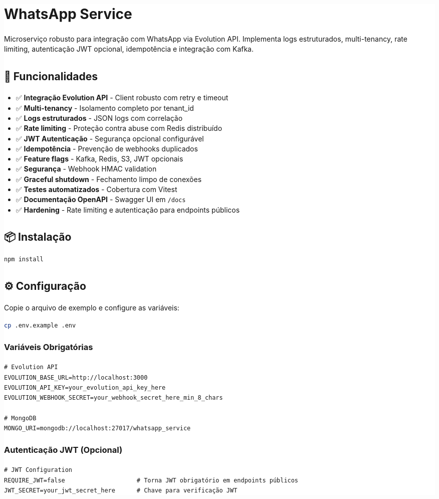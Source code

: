 # WhatsApp Service

Microserviço robusto para integração com WhatsApp via Evolution API. Implementa logs estruturados, multi-tenancy, rate limiting, autenticação JWT opcional, idempotência e integração com Kafka.

## 🚀 Funcionalidades

- ✅ **Integração Evolution API** - Client robusto com retry e timeout
- ✅ **Multi-tenancy** - Isolamento completo por tenant_id
- ✅ **Logs estruturados** - JSON logs com correlação
- ✅ **Rate limiting** - Proteção contra abuse com Redis distribuído
- ✅ **JWT Autenticação** - Segurança opcional configurável
- ✅ **Idempotência** - Prevenção de webhooks duplicados
- ✅ **Feature flags** - Kafka, Redis, S3, JWT opcionais
- ✅ **Segurança** - Webhook HMAC validation
- ✅ **Graceful shutdown** - Fechamento limpo de conexões
- ✅ **Testes automatizados** - Cobertura com Vitest
- ✅ **Documentação OpenAPI** - Swagger UI em `/docs`
- ✅ **Hardening** - Rate limiting e autenticação para endpoints públicos

## 📦 Instalação

```bash
npm install
```

## ⚙️ Configuração

Copie o arquivo de exemplo e configure as variáveis:

```bash
cp .env.example .env
```

### Variáveis Obrigatórias

```env
# Evolution API
EVOLUTION_BASE_URL=http://localhost:3000
EVOLUTION_API_KEY=your_evolution_api_key_here
EVOLUTION_WEBHOOK_SECRET=your_webhook_secret_here_min_8_chars

# MongoDB
MONGO_URI=mongodb://localhost:27017/whatsapp_service
```

### Autenticação JWT (Opcional)

```env
# JWT Configuration
REQUIRE_JWT=false                    # Torna JWT obrigatório em endpoints públicos
JWT_SECRET=your_jwt_secret_here      # Chave para verificação JWT
```
